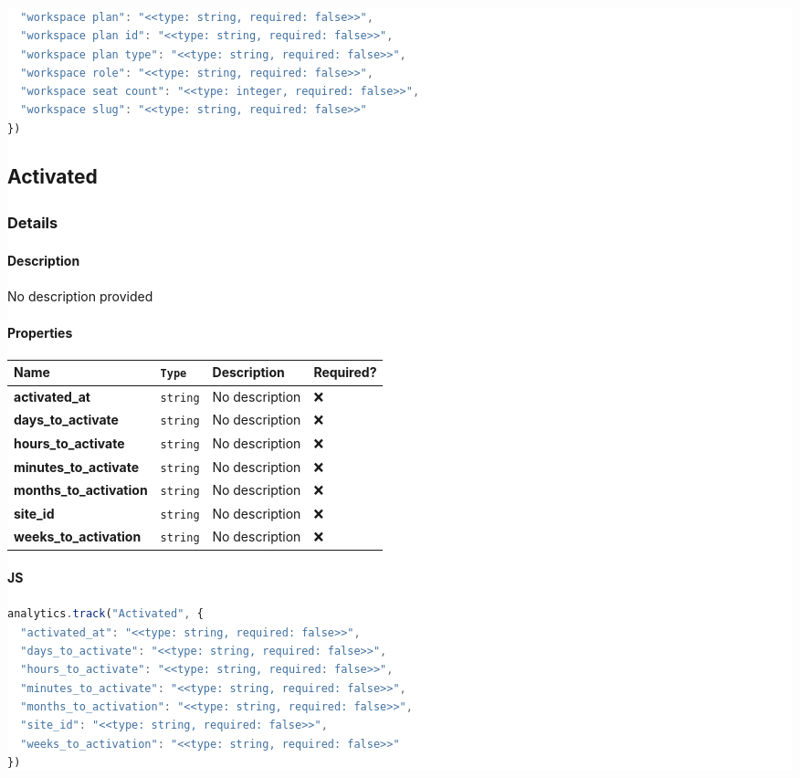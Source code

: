 ```javascript
  "workspace plan": "<<type: string, required: false>>",
  "workspace plan id": "<<type: string, required: false>>",
  "workspace plan type": "<<type: string, required: false>>",
  "workspace role": "<<type: string, required: false>>",
  "workspace seat count": "<<type: integer, required: false>>",
  "workspace slug": "<<type: string, required: false>>"
})
```






## Activated


### **Details**

#### **Description**

No description provided
#### **Properties**

| **Name** | `Type` | Description | Required? |
| :--- | :--- | :--- | :--- |
| **activated_at** | `string` | No description | ❌ |
| **days_to_activate** | `string` | No description | ❌ |
| **hours_to_activate** | `string` | No description | ❌ |
| **minutes_to_activate** | `string` | No description | ❌ |
| **months_to_activation** | `string` | No description | ❌ |
| **site_id** | `string` | No description | ❌ |
| **weeks_to_activation** | `string` | No description | ❌ |
#### **JS**

```javascript
analytics.track("Activated", {
  "activated_at": "<<type: string, required: false>>",
  "days_to_activate": "<<type: string, required: false>>",
  "hours_to_activate": "<<type: string, required: false>>",
  "minutes_to_activate": "<<type: string, required: false>>",
  "months_to_activation": "<<type: string, required: false>>",
  "site_id": "<<type: string, required: false>>",
  "weeks_to_activation": "<<type: string, required: false>>"
})
```



